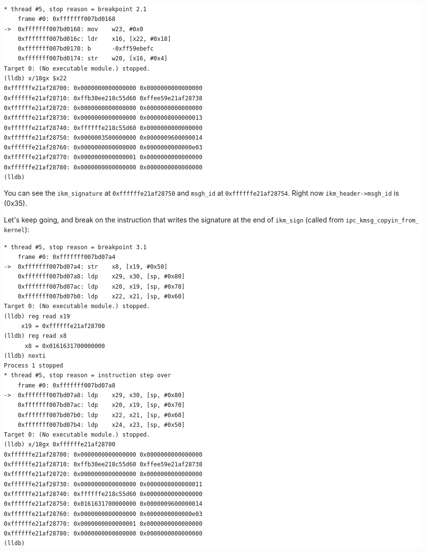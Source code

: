 ```
* thread #5, stop reason = breakpoint 2.1
    frame #0: 0xfffffff007bd0168
->  0xfffffff007bd0168: mov    w23, #0x0
    0xfffffff007bd016c: ldr    x16, [x22, #0x18]
    0xfffffff007bd0170: b      -0xff59ebefc
    0xfffffff007bd0174: str    w20, [x16, #0x4]
Target 0: (No executable module.) stopped.
(lldb) x/18gx $x22
0xffffffe21af28700: 0x0000000000000000 0x0000000000000000
0xffffffe21af28710: 0xffb30ee218c55d60 0xffee59e21af28738
0xffffffe21af28720: 0x0000000000000000 0x0000000000000000
0xffffffe21af28730: 0x0000000000000000 0x0000008000000013
0xffffffe21af28740: 0xffffffe218c55d60 0x0000000000000000
0xffffffe21af28750: 0x0000003500000000 0x0000009600000014
0xffffffe21af28760: 0x0000000000000000 0x0000000000000e03
0xffffffe21af28770: 0x0000000000000001 0x0000000000000000
0xffffffe21af28780: 0x0000000000000000 0x0000000000000000
(lldb) 
```

You can see the `ikm_signature` at `0xffffffe21af28750` and `msgh_id` at `0xffffffe21af28754`. Right now `ikm_header->msgh_id` is (0x35).

Let's keep going, and break on the instruction that writes the signature at the end of `ikm_sign` (called from `ipc_kmsg_copyin_from_kernel`):

```
* thread #5, stop reason = breakpoint 3.1
    frame #0: 0xfffffff007bd07a4
->  0xfffffff007bd07a4: str    x8, [x19, #0x50]
    0xfffffff007bd07a8: ldp    x29, x30, [sp, #0x80]
    0xfffffff007bd07ac: ldp    x20, x19, [sp, #0x70]
    0xfffffff007bd07b0: ldp    x22, x21, [sp, #0x60]
Target 0: (No executable module.) stopped.
(lldb) reg read x19
     x19 = 0xffffffe21af28700
(lldb) reg read x8
      x8 = 0x0161631700000000
(lldb) nexti
Process 1 stopped
* thread #5, stop reason = instruction step over
    frame #0: 0xfffffff007bd07a8
->  0xfffffff007bd07a8: ldp    x29, x30, [sp, #0x80]
    0xfffffff007bd07ac: ldp    x20, x19, [sp, #0x70]
    0xfffffff007bd07b0: ldp    x22, x21, [sp, #0x60]
    0xfffffff007bd07b4: ldp    x24, x23, [sp, #0x50]
Target 0: (No executable module.) stopped.
(lldb) x/18gx 0xffffffe21af28700
0xffffffe21af28700: 0x0000000000000000 0x0000000000000000
0xffffffe21af28710: 0xffb30ee218c55d60 0xffee59e21af28738
0xffffffe21af28720: 0x0000000000000000 0x0000000000000000
0xffffffe21af28730: 0x0000000000000000 0x0000008000000011
0xffffffe21af28740: 0xffffffe218c55d60 0x0000000000000000
0xffffffe21af28750: 0x0161631700000000 0x0000009600000014
0xffffffe21af28760: 0x0000000000000000 0x0000000000000e03
0xffffffe21af28770: 0x0000000000000001 0x0000000000000000
0xffffffe21af28780: 0x0000000000000000 0x0000000000000000
(lldb)
```

